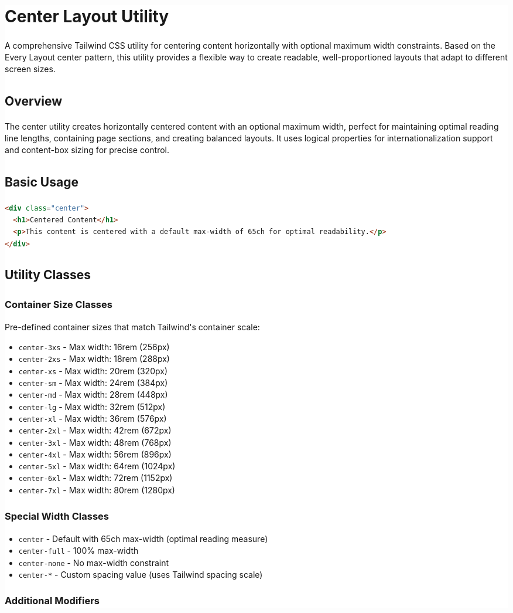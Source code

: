 # Center Layout Utility

A comprehensive Tailwind CSS utility for centering content horizontally with optional maximum width constraints. Based on the Every Layout center pattern, this utility provides a flexible way to create readable, well-proportioned layouts that adapt to different screen sizes.

## Overview

The center utility creates horizontally centered content with an optional maximum width, perfect for maintaining optimal reading line lengths, containing page sections, and creating balanced layouts. It uses logical properties for internationalization support and content-box sizing for precise control.

## Basic Usage

```html
<div class="center">
  <h1>Centered Content</h1>
  <p>This content is centered with a default max-width of 65ch for optimal readability.</p>
</div>
```

## Utility Classes

### Container Size Classes

Pre-defined container sizes that match Tailwind's container scale:

- `center-3xs` - Max width: 16rem (256px)
- `center-2xs` - Max width: 18rem (288px)
- `center-xs` - Max width: 20rem (320px)
- `center-sm` - Max width: 24rem (384px)
- `center-md` - Max width: 28rem (448px)
- `center-lg` - Max width: 32rem (512px)
- `center-xl` - Max width: 36rem (576px)
- `center-2xl` - Max width: 42rem (672px)
- `center-3xl` - Max width: 48rem (768px)
- `center-4xl` - Max width: 56rem (896px)
- `center-5xl` - Max width: 64rem (1024px)
- `center-6xl` - Max width: 72rem (1152px)
- `center-7xl` - Max width: 80rem (1280px)

### Special Width Classes

- `center` - Default with 65ch max-width (optimal reading measure)
- `center-full` - 100% max-width
- `center-none` - No max-width constraint
- `center-*` - Custom spacing value (uses Tailwind spacing scale)

### Additional Modifiers

